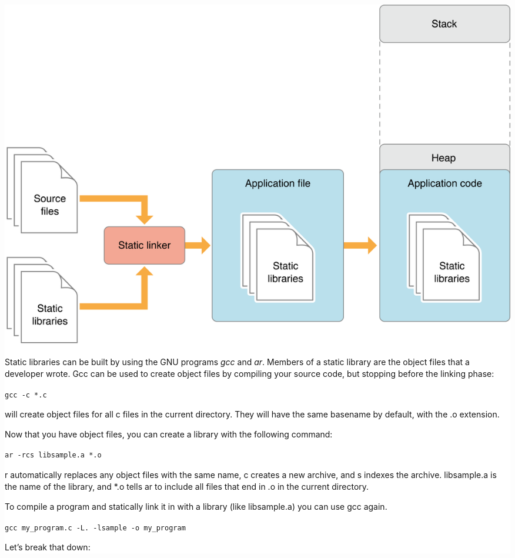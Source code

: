 ![static](./Assets/Static.png)

Static libraries can be built by using the GNU programs *gcc* and *ar*. Members of a static library are the object files that a developer wrote. Gcc can be used to create object files by compiling your source code, but stopping before the linking phase:

    gcc -c *.c

will create object files for all c files in the current directory. They will have the same basename by default, with the .o extension.

Now that you have object files, you can create a library with the following command:

    ar -rcs libsample.a *.o

r automatically replaces any object files with the same name, c creates a new archive, and s indexes the archive. libsample.a is the name of the library, and *.o tells ar to include all files that end in .o in the current directory.

To compile a program and statically link it in with a library (like libsample.a) you can use gcc again.

    gcc my_program.c -L. -lsample -o my_program

Let’s break that down:
